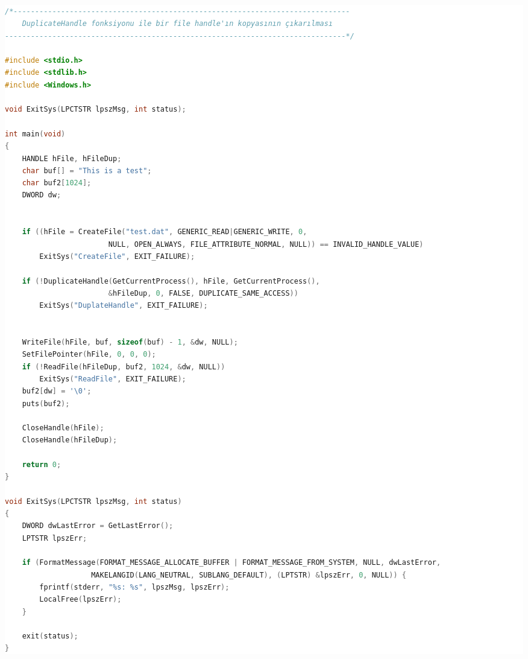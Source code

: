 ```c
/*------------------------------------------------------------------------------
    DuplicateHandle fonksiyonu ile bir file handle'ın kopyasının çıkarılması
-------------------------------------------------------------------------------*/

#include <stdio.h>
#include <stdlib.h>
#include <Windows.h>

void ExitSys(LPCTSTR lpszMsg, int status);

int main(void)
{
    HANDLE hFile, hFileDup;
    char buf[] = "This is a test";
    char buf2[1024];
    DWORD dw;


    if ((hFile = CreateFile("test.dat", GENERIC_READ|GENERIC_WRITE, 0,
                        NULL, OPEN_ALWAYS, FILE_ATTRIBUTE_NORMAL, NULL)) == INVALID_HANDLE_VALUE)
        ExitSys("CreateFile", EXIT_FAILURE);

    if (!DuplicateHandle(GetCurrentProcess(), hFile, GetCurrentProcess(),
                        &hFileDup, 0, FALSE, DUPLICATE_SAME_ACCESS))
        ExitSys("DuplateHandle", EXIT_FAILURE);


    WriteFile(hFile, buf, sizeof(buf) - 1, &dw, NULL);
    SetFilePointer(hFile, 0, 0, 0);
    if (!ReadFile(hFileDup, buf2, 1024, &dw, NULL))
        ExitSys("ReadFile", EXIT_FAILURE);
    buf2[dw] = '\0';
    puts(buf2);

    CloseHandle(hFile);
    CloseHandle(hFileDup);

    return 0;
}

void ExitSys(LPCTSTR lpszMsg, int status)
{
    DWORD dwLastError = GetLastError();
    LPTSTR lpszErr;
    
    if (FormatMessage(FORMAT_MESSAGE_ALLOCATE_BUFFER | FORMAT_MESSAGE_FROM_SYSTEM, NULL, dwLastError,
                    MAKELANGID(LANG_NEUTRAL, SUBLANG_DEFAULT), (LPTSTR) &lpszErr, 0, NULL)) {
        fprintf(stderr, "%s: %s", lpszMsg, lpszErr);
        LocalFree(lpszErr);
    }
    
    exit(status);
}
```
